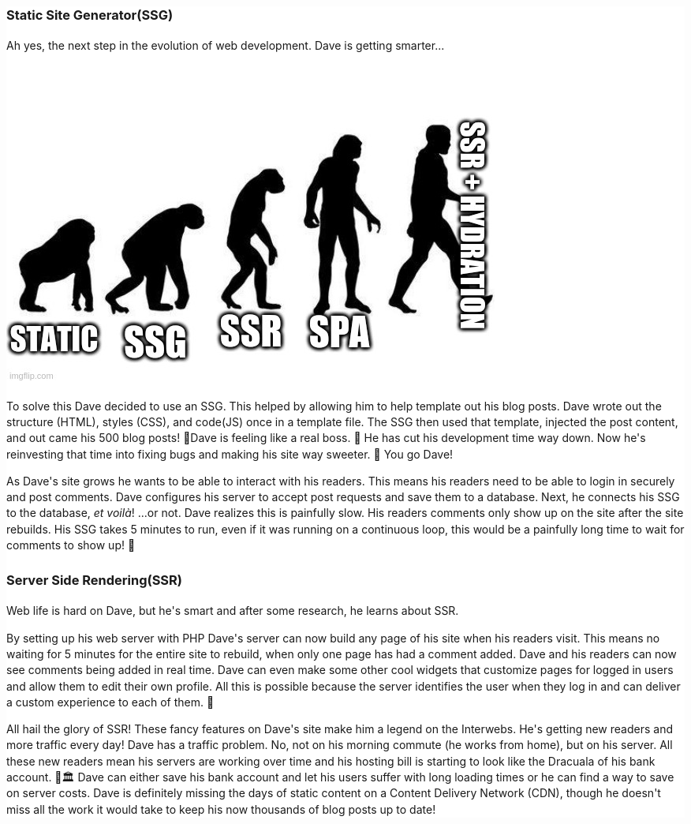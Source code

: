 ### Static Site Generator(SSG)

Ah yes, the next step in the evolution of web development. Dave is getting smarter...

![](./images/3xivx0.jpg)

To solve this Dave decided to use an SSG. This helped by allowing him to help template out his blog posts. Dave wrote out the structure (HTML), styles (CSS), and code(JS) once in a template file. The SSG then used that template, injected the post content, and out came his 500 blog posts! 🥳Dave is feeling like a real boss. 💪 He has cut his development time way down. Now he's reinvesting that time into fixing bugs and making his site way sweeter. 🕺 You go Dave!

As Dave's site grows he wants to be able to interact with his readers. This means his readers need to be able to login in securely and post comments. Dave configures his server to accept post requests and save them to a database. Next, he connects his SSG to the database, _et voilà_! ...or not. Dave realizes this is painfully slow. His readers comments only show up on the site after the site rebuilds. His SSG takes 5 minutes to run, even if it was running on a continuous loop, this would be a painfully long time to wait for comments to show up! 🥴

### Server Side Rendering(SSR)

Web life is hard on Dave, but he's smart and after some research, he learns about SSR.

By setting up his web server with PHP Dave's server can now build any page of his site when his readers visit. This means no waiting for 5 minutes for the entire site to rebuild, when only one page has had a comment added. Dave and his readers can now see comments being added in real time. Dave can even make some other cool widgets that customize pages for logged in users and allow them to edit their own profile. All this is possible because the server identifies the user when they log in and can deliver a custom experience to each of them. 🎉

All hail the glory of SSR! These fancy features on Dave's site make him a legend on the Interwebs. He's getting new readers and more traffic every day! Dave has a traffic problem. No, not on his morning commute (he works from home), but on his server. All these new readers mean his servers are working over time and his hosting bill is starting to look like the Dracuala of his bank account. 🧛🏛 Dave can either save his bank account and let his users suffer with long loading times or he can find a way to save on server costs. Dave is definitely missing the days of static content on a Content Delivery Network (CDN), though he doesn't miss all the work it would take to keep his now thousands of blog posts up to date!
